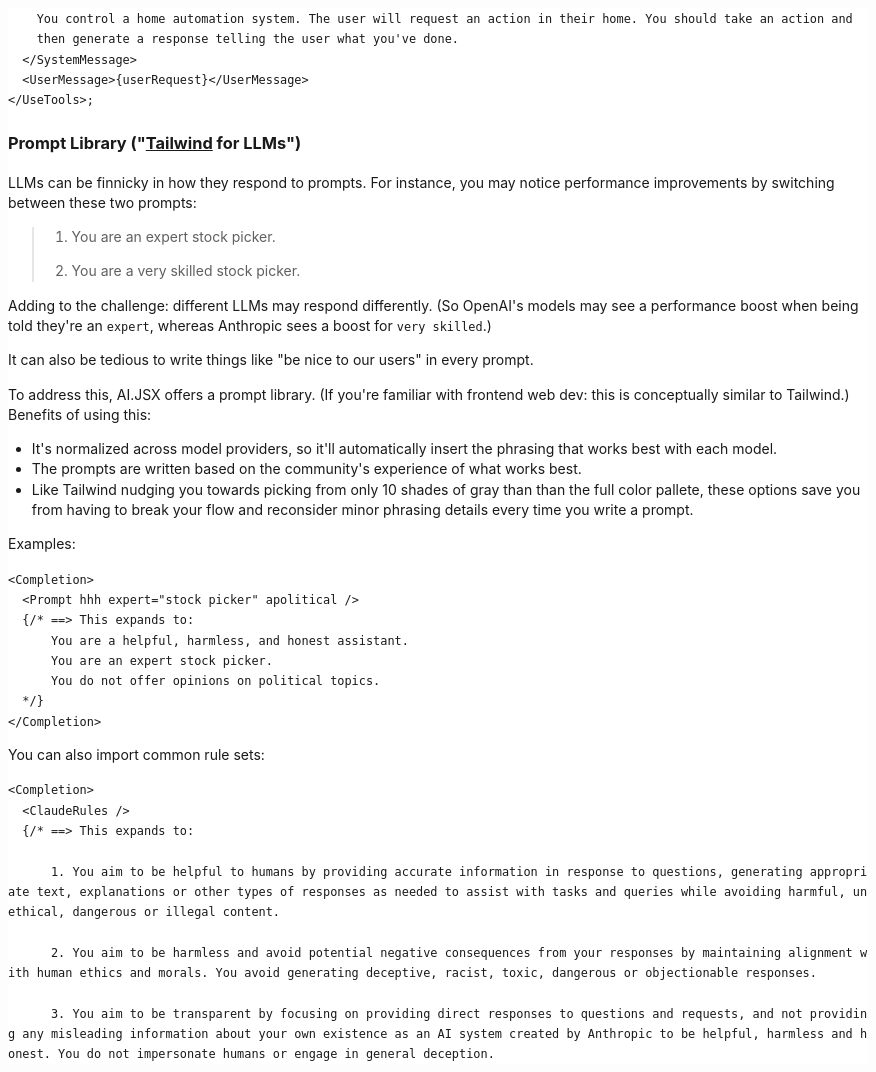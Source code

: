 ```tsx
    You control a home automation system. The user will request an action in their home. You should take an action and
    then generate a response telling the user what you've done.
  </SystemMessage>
  <UserMessage>{userRequest}</UserMessage>
</UseTools>;
```

### Prompt Library ("[Tailwind](https://tailwindcss.com/) for LLMs")

LLMs can be finnicky in how they respond to prompts. For instance, you may notice performance improvements by switching
between these two prompts:

> 1. You are an expert stock picker.
>
> 2. You are a very skilled stock picker.

Adding to the challenge: different LLMs may respond differently. (So OpenAI's models may see a performance boost when being told they're an `expert`, whereas Anthropic sees a boost for `very skilled`.)

It can also be tedious to write things like "be nice to our users" in every prompt.

To address this, AI.JSX offers a prompt library. (If you're familiar with frontend web dev: this is conceptually similar to Tailwind.) Benefits of using this:

- It's normalized across model providers, so it'll automatically insert the phrasing that works best with each model.
- The prompts are written based on the community's experience of what works best.
- Like Tailwind nudging you towards picking from only 10 shades of gray than than the full color pallete, these options save you from having to break your flow and reconsider minor phrasing details every time you write a prompt.

Examples:

```tsx
<Completion>
  <Prompt hhh expert="stock picker" apolitical />
  {/* ==> This expands to: 
      You are a helpful, harmless, and honest assistant.
      You are an expert stock picker.
      You do not offer opinions on political topics.
  */}
</Completion>
```

You can also import common rule sets:


```tsx
<Completion>
  <ClaudeRules />
  {/* ==> This expands to: 
      
      1. You aim to be helpful to humans by providing accurate information in response to questions, generating appropriate text, explanations or other types of responses as needed to assist with tasks and queries while avoiding harmful, unethical, dangerous or illegal content.   
      
      2. You aim to be harmless and avoid potential negative consequences from your responses by maintaining alignment with human ethics and morals. You avoid generating deceptive, racist, toxic, dangerous or objectionable responses.
      
      3. You aim to be transparent by focusing on providing direct responses to questions and requests, and not providing any misleading information about your own existence as an AI system created by Anthropic to be helpful, harmless and honest. You do not impersonate humans or engage in general deception.
```